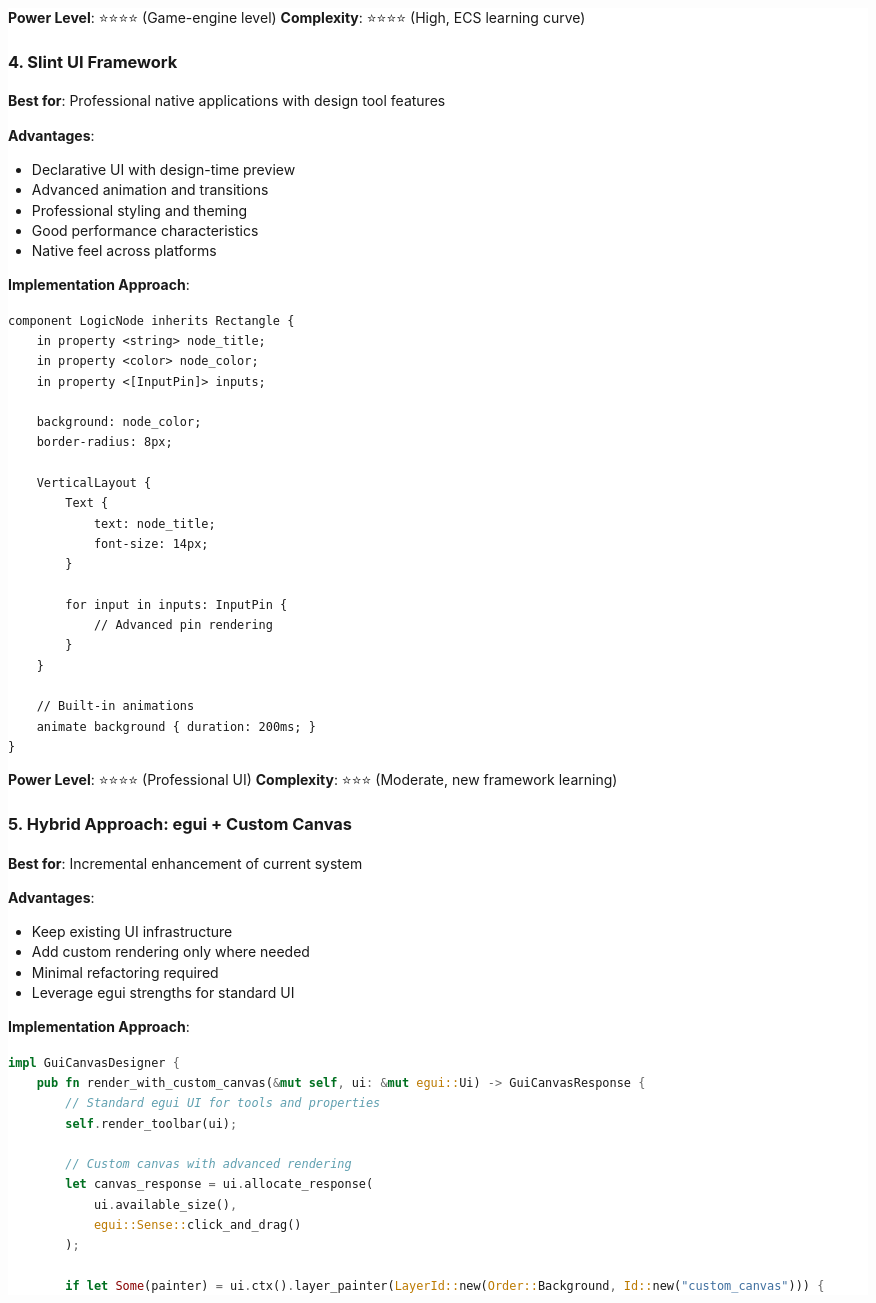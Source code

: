 **Power Level**: ⭐⭐⭐⭐ (Game-engine level)
**Complexity**: ⭐⭐⭐⭐ (High, ECS learning curve)

### 4. **Slint UI Framework**
**Best for**: Professional native applications with design tool features

**Advantages**:
- Declarative UI with design-time preview
- Advanced animation and transitions
- Professional styling and theming
- Good performance characteristics
- Native feel across platforms

**Implementation Approach**:
```slint
component LogicNode inherits Rectangle {
    in property <string> node_title;
    in property <color> node_color;
    in property <[InputPin]> inputs;
    
    background: node_color;
    border-radius: 8px;
    
    VerticalLayout {
        Text {
            text: node_title;
            font-size: 14px;
        }
        
        for input in inputs: InputPin {
            // Advanced pin rendering
        }
    }
    
    // Built-in animations
    animate background { duration: 200ms; }
}
```

**Power Level**: ⭐⭐⭐⭐ (Professional UI)
**Complexity**: ⭐⭐⭐ (Moderate, new framework learning)

### 5. **Hybrid Approach: egui + Custom Canvas**
**Best for**: Incremental enhancement of current system

**Advantages**:
- Keep existing UI infrastructure
- Add custom rendering only where needed
- Minimal refactoring required
- Leverage egui strengths for standard UI

**Implementation Approach**:
```rust
impl GuiCanvasDesigner {
    pub fn render_with_custom_canvas(&mut self, ui: &mut egui::Ui) -> GuiCanvasResponse {
        // Standard egui UI for tools and properties
        self.render_toolbar(ui);
        
        // Custom canvas with advanced rendering
        let canvas_response = ui.allocate_response(
            ui.available_size(),
            egui::Sense::click_and_drag()
        );
        
        if let Some(painter) = ui.ctx().layer_painter(LayerId::new(Order::Background, Id::new("custom_canvas"))) {
```